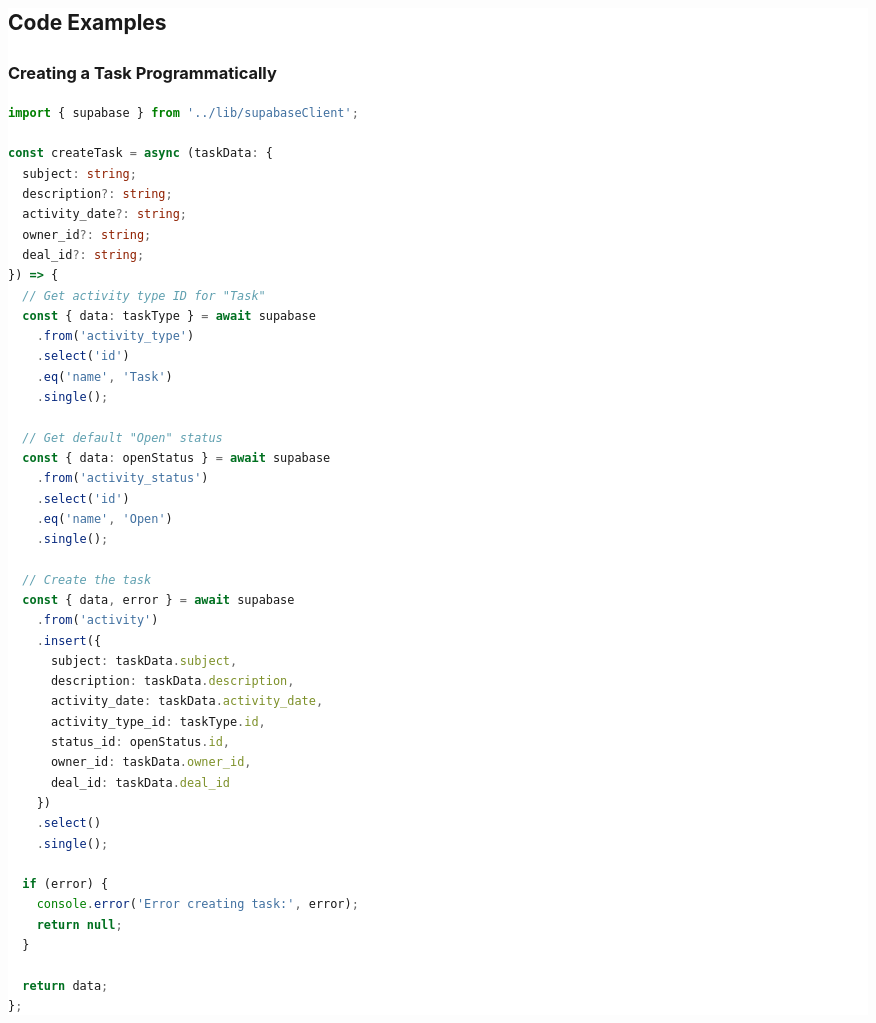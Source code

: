 ## Code Examples

### Creating a Task Programmatically

```typescript
import { supabase } from '../lib/supabaseClient';

const createTask = async (taskData: {
  subject: string;
  description?: string;
  activity_date?: string;
  owner_id?: string;
  deal_id?: string;
}) => {
  // Get activity type ID for "Task"
  const { data: taskType } = await supabase
    .from('activity_type')
    .select('id')
    .eq('name', 'Task')
    .single();

  // Get default "Open" status
  const { data: openStatus } = await supabase
    .from('activity_status')
    .select('id')
    .eq('name', 'Open')
    .single();

  // Create the task
  const { data, error } = await supabase
    .from('activity')
    .insert({
      subject: taskData.subject,
      description: taskData.description,
      activity_date: taskData.activity_date,
      activity_type_id: taskType.id,
      status_id: openStatus.id,
      owner_id: taskData.owner_id,
      deal_id: taskData.deal_id
    })
    .select()
    .single();

  if (error) {
    console.error('Error creating task:', error);
    return null;
  }

  return data;
};
```
